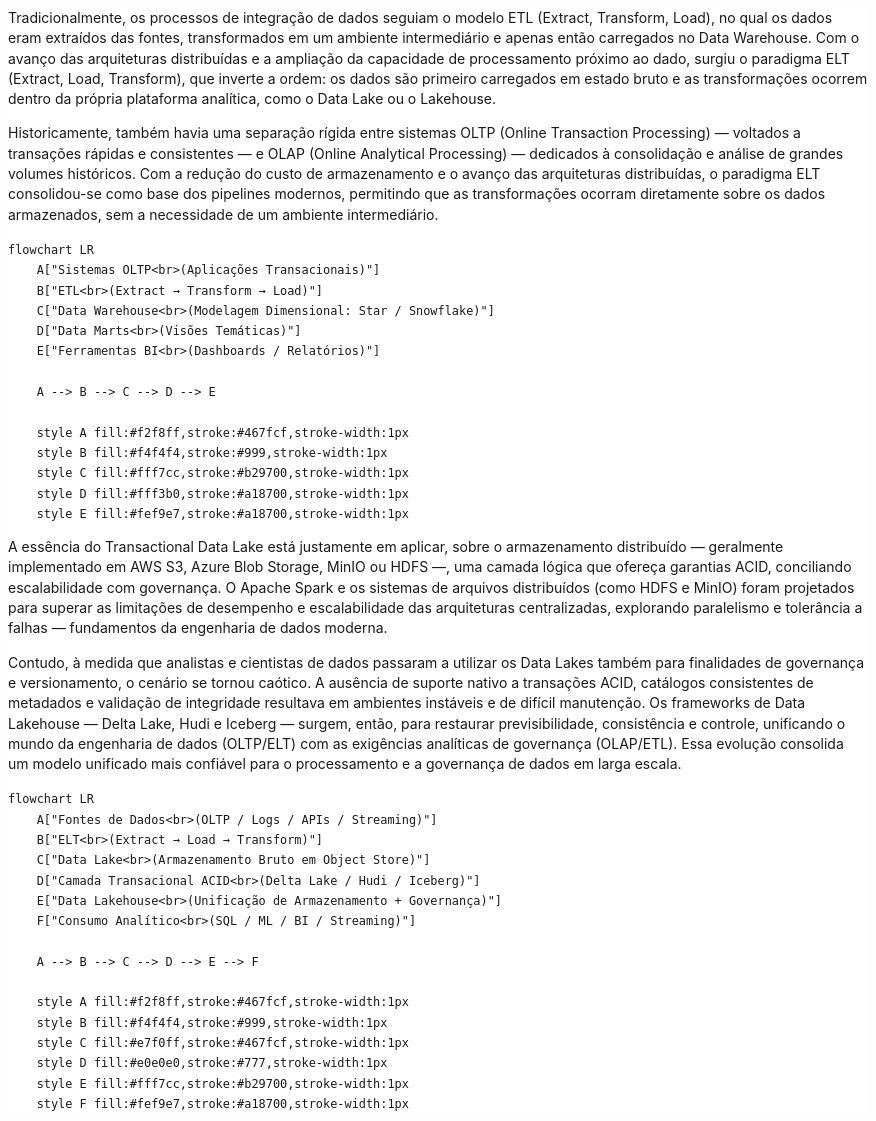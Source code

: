 Tradicionalmente, os processos de integração de dados seguiam o modelo ETL (Extract, Transform, Load), no qual os dados eram extraídos das fontes, transformados em um ambiente intermediário e apenas então carregados no Data Warehouse. Com o avanço das arquiteturas distribuídas e a ampliação da capacidade de processamento próximo ao dado, surgiu o paradigma ELT (Extract, Load, Transform), que inverte a ordem: os dados são primeiro carregados em estado bruto e as transformações ocorrem dentro da própria plataforma analítica, como o Data Lake ou o Lakehouse.

Historicamente, também havia uma separação rígida entre sistemas OLTP (Online Transaction Processing) — voltados a transações rápidas e consistentes — e OLAP (Online Analytical Processing) — dedicados à consolidação e análise de grandes volumes históricos. Com a redução do custo de armazenamento e o avanço das arquiteturas distribuídas, o paradigma ELT consolidou-se como base dos pipelines modernos, permitindo que as transformações ocorram diretamente sobre os dados armazenados, sem a necessidade de um ambiente intermediário.

```mermaid
flowchart LR
    A["Sistemas OLTP<br>(Aplicações Transacionais)"]
    B["ETL<br>(Extract → Transform → Load)"]
    C["Data Warehouse<br>(Modelagem Dimensional: Star / Snowflake)"]
    D["Data Marts<br>(Visões Temáticas)"]
    E["Ferramentas BI<br>(Dashboards / Relatórios)"]

    A --> B --> C --> D --> E

    style A fill:#f2f8ff,stroke:#467fcf,stroke-width:1px
    style B fill:#f4f4f4,stroke:#999,stroke-width:1px
    style C fill:#fff7cc,stroke:#b29700,stroke-width:1px
    style D fill:#fff3b0,stroke:#a18700,stroke-width:1px
    style E fill:#fef9e7,stroke:#a18700,stroke-width:1px
```


A essência do Transactional Data Lake está justamente em aplicar, sobre o armazenamento distribuído — geralmente implementado em AWS S3, Azure Blob Storage, MinIO ou HDFS —, uma camada lógica que ofereça garantias ACID, conciliando escalabilidade com governança. O Apache Spark e os sistemas de arquivos distribuídos (como HDFS e MinIO) foram projetados para superar as limitações de desempenho e escalabilidade das arquiteturas centralizadas, explorando paralelismo e tolerância a falhas — fundamentos da engenharia de dados moderna.

Contudo, à medida que analistas e cientistas de dados passaram a utilizar os Data Lakes também para finalidades de governança e versionamento, o cenário se tornou caótico. A ausência de suporte nativo a transações ACID, catálogos consistentes de metadados e validação de integridade resultava em ambientes instáveis e de difícil manutenção. Os frameworks de Data Lakehouse — Delta Lake, Hudi e Iceberg — surgem, então, para restaurar previsibilidade, consistência e controle, unificando o mundo da engenharia de dados (OLTP/ELT) com as exigências analíticas de governança (OLAP/ETL). Essa evolução consolida um modelo unificado mais confiável para o processamento e a governança de dados em larga escala.

```mermaid
flowchart LR
    A["Fontes de Dados<br>(OLTP / Logs / APIs / Streaming)"]
    B["ELT<br>(Extract → Load → Transform)"]
    C["Data Lake<br>(Armazenamento Bruto em Object Store)"]
    D["Camada Transacional ACID<br>(Delta Lake / Hudi / Iceberg)"]
    E["Data Lakehouse<br>(Unificação de Armazenamento + Governança)"]
    F["Consumo Analítico<br>(SQL / ML / BI / Streaming)"]

    A --> B --> C --> D --> E --> F

    style A fill:#f2f8ff,stroke:#467fcf,stroke-width:1px
    style B fill:#f4f4f4,stroke:#999,stroke-width:1px
    style C fill:#e7f0ff,stroke:#467fcf,stroke-width:1px
    style D fill:#e0e0e0,stroke:#777,stroke-width:1px
    style E fill:#fff7cc,stroke:#b29700,stroke-width:1px
    style F fill:#fef9e7,stroke:#a18700,stroke-width:1px
```
